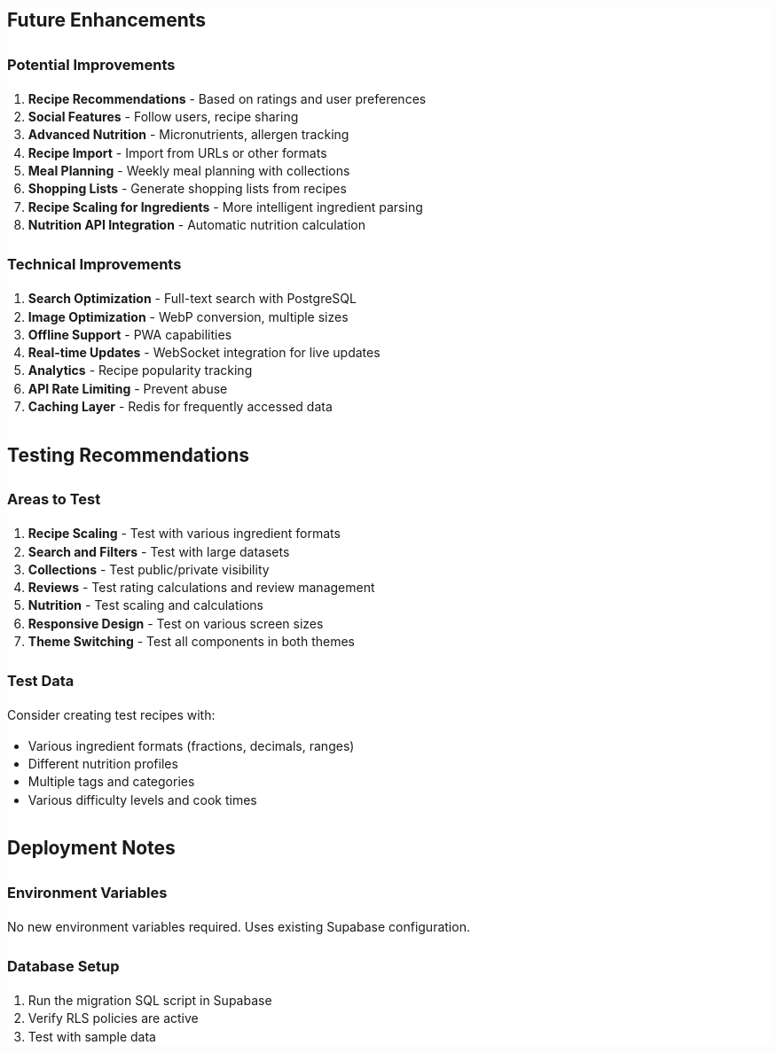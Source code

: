 ## Future Enhancements

### Potential Improvements
1. **Recipe Recommendations** - Based on ratings and user preferences
2. **Social Features** - Follow users, recipe sharing
3. **Advanced Nutrition** - Micronutrients, allergen tracking
4. **Recipe Import** - Import from URLs or other formats
5. **Meal Planning** - Weekly meal planning with collections
6. **Shopping Lists** - Generate shopping lists from recipes
7. **Recipe Scaling for Ingredients** - More intelligent ingredient parsing
8. **Nutrition API Integration** - Automatic nutrition calculation

### Technical Improvements
1. **Search Optimization** - Full-text search with PostgreSQL
2. **Image Optimization** - WebP conversion, multiple sizes
3. **Offline Support** - PWA capabilities
4. **Real-time Updates** - WebSocket integration for live updates
5. **Analytics** - Recipe popularity tracking
6. **API Rate Limiting** - Prevent abuse
7. **Caching Layer** - Redis for frequently accessed data

## Testing Recommendations

### Areas to Test
1. **Recipe Scaling** - Test with various ingredient formats
2. **Search and Filters** - Test with large datasets
3. **Collections** - Test public/private visibility
4. **Reviews** - Test rating calculations and review management
5. **Nutrition** - Test scaling and calculations
6. **Responsive Design** - Test on various screen sizes
7. **Theme Switching** - Test all components in both themes

### Test Data
Consider creating test recipes with:
- Various ingredient formats (fractions, decimals, ranges)
- Different nutrition profiles
- Multiple tags and categories
- Various difficulty levels and cook times

## Deployment Notes

### Environment Variables
No new environment variables required. Uses existing Supabase configuration.

### Database Setup
1. Run the migration SQL script in Supabase
2. Verify RLS policies are active
3. Test with sample data
